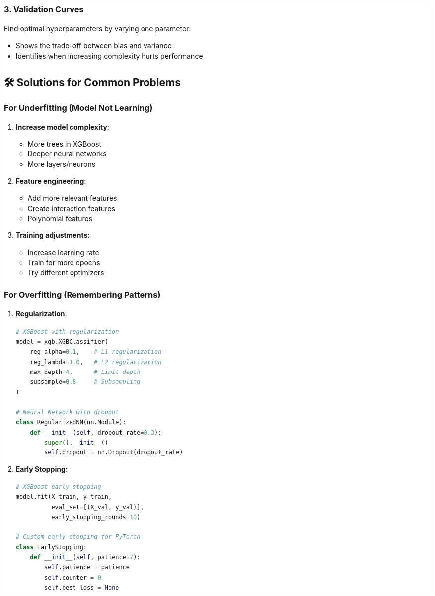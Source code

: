 ### 3. Validation Curves
Find optimal hyperparameters by varying one parameter:
- Shows the trade-off between bias and variance
- Identifies when increasing complexity hurts performance

## 🛠️ Solutions for Common Problems

### For Underfitting (Model Not Learning)
1. **Increase model complexity**:
   - More trees in XGBoost
   - Deeper neural networks
   - More layers/neurons

2. **Feature engineering**:
   - Add more relevant features
   - Create interaction features
   - Polynomial features

3. **Training adjustments**:
   - Increase learning rate
   - Train for more epochs
   - Try different optimizers

### For Overfitting (Remembering Patterns)
1. **Regularization**:
   ```python
   # XGBoost with regularization
   model = xgb.XGBClassifier(
       reg_alpha=0.1,    # L1 regularization
       reg_lambda=1.0,   # L2 regularization
       max_depth=4,      # Limit depth
       subsample=0.8     # Subsampling
   )
   
   # Neural Network with dropout
   class RegularizedNN(nn.Module):
       def __init__(self, dropout_rate=0.3):
           super().__init__()
           self.dropout = nn.Dropout(dropout_rate)
   ```

2. **Early Stopping**:
   ```python
   # XGBoost early stopping
   model.fit(X_train, y_train, 
             eval_set=[(X_val, y_val)],
             early_stopping_rounds=10)
   
   # Custom early stopping for PyTorch
   class EarlyStopping:
       def __init__(self, patience=7):
           self.patience = patience
           self.counter = 0
           self.best_loss = None
   ```

